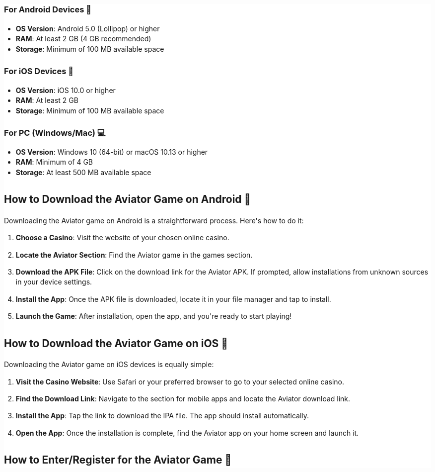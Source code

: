 ### For Android Devices 📱

-   **OS Version**: Android 5.0 (Lollipop) or higher
-   **RAM**: At least 2 GB (4 GB recommended)
-   **Storage**: Minimum of 100 MB available space

### For iOS Devices 🍏

-   **OS Version**: iOS 10.0 or higher
-   **RAM**: At least 2 GB
-   **Storage**: Minimum of 100 MB available space

### For PC (Windows/Mac) 💻

-   **OS Version**: Windows 10 (64-bit) or macOS 10.13 or higher
-   **RAM**: Minimum of 4 GB
-   **Storage**: At least 500 MB available space

## How to Download the Aviator Game on Android 📲

Downloading the Aviator game on Android is a straightforward process.
Here's how to do it:

1.  **Choose a Casino**: Visit the website of your chosen online casino.

2.  **Locate the Aviator Section**: Find the Aviator game in the games
    section.

3.  **Download the APK File**: Click on the download link for the
    Aviator APK. If prompted, allow installations from unknown sources
    in your device settings.

4.  **Install the App**: Once the APK file is downloaded, locate it in
    your file manager and tap to install.

5.  **Launch the Game**: After installation, open the app, and you're
    ready to start playing!

## How to Download the Aviator Game on iOS 🍎

Downloading the Aviator game on iOS devices is equally simple:

1.  **Visit the Casino Website**: Use Safari or your preferred browser
    to go to your selected online casino.

2.  **Find the Download Link**: Navigate to the section for mobile apps
    and locate the Aviator download link.

3.  **Install the App**: Tap the link to download the IPA file. The app
    should install automatically.

4.  **Open the App**: Once the installation is complete, find the
    Aviator app on your home screen and launch it.

## How to Enter/Register for the Aviator Game 📝
